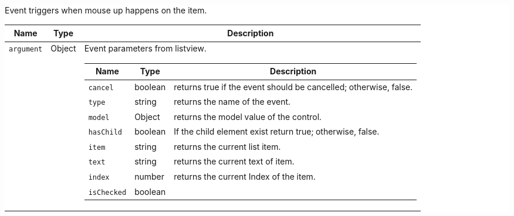 


Event triggers when mouse up happens on the item.

<table class="params">
<thead>
<tr>
<th>Name</th>
<th>Type</th>
<th class="last">Description</th>
</tr>
</thead>
<tbody>
<tr>
<td class="name"><code>argument</code></td>
<td class="type"><span class="param-type">Object</span></td>
<td class="description last">Event parameters from listview.
<table class="params">
<thead>
<tr>
<th>Name</th>
<th>Type</th>
<th class="last">Description</th>
</tr>
</thead>
<tbody>
<tr>
<td class="name"><code>cancel</code></td>
<td class="type"><span class="param-type">boolean</span></td>
<td class="description last">returns true if the event should be cancelled; otherwise, false.</td>
</tr>
<tr>
<td class="name"><code>type</code></td>
<td class="type"><span class="param-type">string</span></td>
<td class="description last">returns the name of the event.</td>
</tr>
<tr>
<td class="name"><code>model</code></td>
<td class="type"><span class="param-type">Object</span></td>
<td class="description last">returns the model value of the control.</td>
</tr>
<tr>
<td class="name"><code>hasChild</code></td>
<td class="type"><span class="param-type">boolean</span></td>
<td class="description last">If the child element exist return true; otherwise, false.</td>
</tr>
<tr>
<td class="name"><code>item</code></td>
<td class="type"><span class="param-type">string</span></td>
<td class="description last">returns the current list item.</td>
</tr>
<tr>
<td class="name"><code>text</code></td>
<td class="type"><span class="param-type">string</span></td>
<td class="description last">returns the current text of item.</td>
</tr>
<tr>
<td class="name"><code>index</code></td>
<td class="type"><span class="param-type">number</span></td>
<td class="description last">returns the current Index of the item.</td>
</tr>
<tr>
<td class="name"><code>isChecked</code></td>
<td class="type"><span class="param-type">boolean</span></td>
